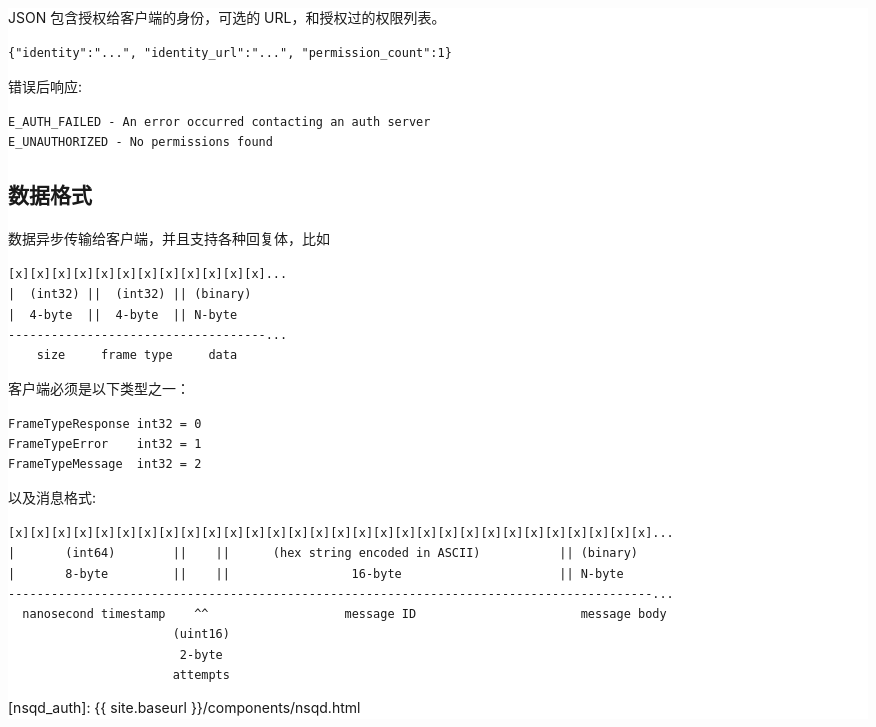 JSON 包含授权给客户端的身份，可选的 URL，和授权过的权限列表。

    {"identity":"...", "identity_url":"...", "permission_count":1}

错误后响应:

    E_AUTH_FAILED - An error occurred contacting an auth server
    E_UNAUTHORIZED - No permissions found


## 数据格式

数据异步传输给客户端，并且支持各种回复体，比如

    [x][x][x][x][x][x][x][x][x][x][x][x]...
    |  (int32) ||  (int32) || (binary)
    |  4-byte  ||  4-byte  || N-byte
    ------------------------------------...
        size     frame type     data

客户端必须是以下类型之一：

    FrameTypeResponse int32 = 0
    FrameTypeError    int32 = 1
    FrameTypeMessage  int32 = 2

以及消息格式:

    [x][x][x][x][x][x][x][x][x][x][x][x][x][x][x][x][x][x][x][x][x][x][x][x][x][x][x][x][x][x]...
    |       (int64)        ||    ||      (hex string encoded in ASCII)           || (binary)
    |       8-byte         ||    ||                 16-byte                      || N-byte
    ------------------------------------------------------------------------------------------...
      nanosecond timestamp    ^^                   message ID                       message body
                           (uint16)
                            2-byte
                           attempts

[pull_req_236]: https://github.com/bitly/nsq/pull/236
[043b79ac]: https://github.com/mreiferson/nsq/commit/043b79acda5fe57056b3cc21b2ef536d5615a2c2]
[nsqd_auth]: {{ site.baseurl }}/components/nsqd.html
